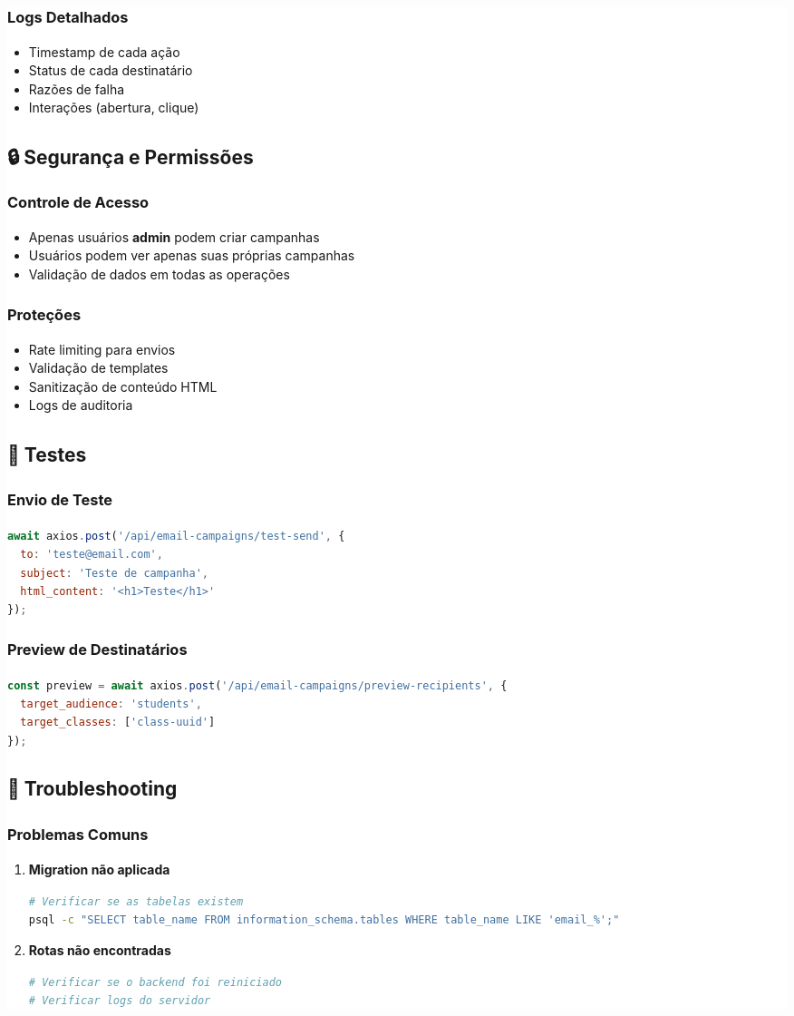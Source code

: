### **Logs Detalhados**
- Timestamp de cada ação
- Status de cada destinatário
- Razões de falha
- Interações (abertura, clique)

## 🔒 Segurança e Permissões

### **Controle de Acesso**
- Apenas usuários **admin** podem criar campanhas
- Usuários podem ver apenas suas próprias campanhas
- Validação de dados em todas as operações

### **Proteções**
- Rate limiting para envios
- Validação de templates
- Sanitização de conteúdo HTML
- Logs de auditoria

## 🧪 Testes

### **Envio de Teste**
```javascript
await axios.post('/api/email-campaigns/test-send', {
  to: 'teste@email.com',
  subject: 'Teste de campanha',
  html_content: '<h1>Teste</h1>'
});
```

### **Preview de Destinatários**
```javascript
const preview = await axios.post('/api/email-campaigns/preview-recipients', {
  target_audience: 'students',
  target_classes: ['class-uuid']
});
```

## 🚨 Troubleshooting

### **Problemas Comuns**

1. **Migration não aplicada**
   ```bash
   # Verificar se as tabelas existem
   psql -c "SELECT table_name FROM information_schema.tables WHERE table_name LIKE 'email_%';"
   ```

2. **Rotas não encontradas**
   ```bash
   # Verificar se o backend foi reiniciado
   # Verificar logs do servidor
   ```
